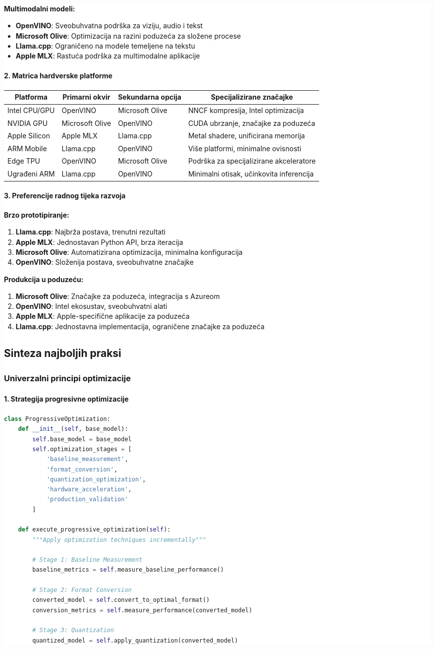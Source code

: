**Multimodalni modeli:**
- **OpenVINO**: Sveobuhvatna podrška za viziju, audio i tekst
- **Microsoft Olive**: Optimizacija na razini poduzeća za složene procese
- **Llama.cpp**: Ograničeno na modele temeljene na tekstu
- **Apple MLX**: Rastuća podrška za multimodalne aplikacije

#### 2. Matrica hardverske platforme

| Platforma | Primarni okvir | Sekundarna opcija | Specijalizirane značajke |
|-----------|----------------|-------------------|--------------------------|
| Intel CPU/GPU | OpenVINO | Microsoft Olive | NNCF kompresija, Intel optimizacija |
| NVIDIA GPU | Microsoft Olive | OpenVINO | CUDA ubrzanje, značajke za poduzeća |
| Apple Silicon | Apple MLX | Llama.cpp | Metal shadere, unificirana memorija |
| ARM Mobile | Llama.cpp | OpenVINO | Više platformi, minimalne ovisnosti |
| Edge TPU | OpenVINO | Microsoft Olive | Podrška za specijalizirane akceleratore |
| Ugrađeni ARM | Llama.cpp | OpenVINO | Minimalni otisak, učinkovita inferencija |

#### 3. Preferencije radnog tijeka razvoja

**Brzo prototipiranje:**
1. **Llama.cpp**: Najbrža postava, trenutni rezultati
2. **Apple MLX**: Jednostavan Python API, brza iteracija
3. **Microsoft Olive**: Automatizirana optimizacija, minimalna konfiguracija
4. **OpenVINO**: Složenija postava, sveobuhvatne značajke

**Produkcija u poduzeću:**
1. **Microsoft Olive**: Značajke za poduzeća, integracija s Azureom
2. **OpenVINO**: Intel ekosustav, sveobuhvatni alati
3. **Apple MLX**: Apple-specifične aplikacije za poduzeća
4. **Llama.cpp**: Jednostavna implementacija, ograničene značajke za poduzeća

## Sinteza najboljih praksi

### Univerzalni principi optimizacije

#### 1. Strategija progresivne optimizacije

```python
class ProgressiveOptimization:
    def __init__(self, base_model):
        self.base_model = base_model
        self.optimization_stages = [
            'baseline_measurement',
            'format_conversion',
            'quantization_optimization',
            'hardware_acceleration',
            'production_validation'
        ]
    
    def execute_progressive_optimization(self):
        """Apply optimization techniques incrementally"""
        
        # Stage 1: Baseline Measurement
        baseline_metrics = self.measure_baseline_performance()
        
        # Stage 2: Format Conversion
        converted_model = self.convert_to_optimal_format()
        conversion_metrics = self.measure_performance(converted_model)
        
        # Stage 3: Quantization
        quantized_model = self.apply_quantization(converted_model)
```